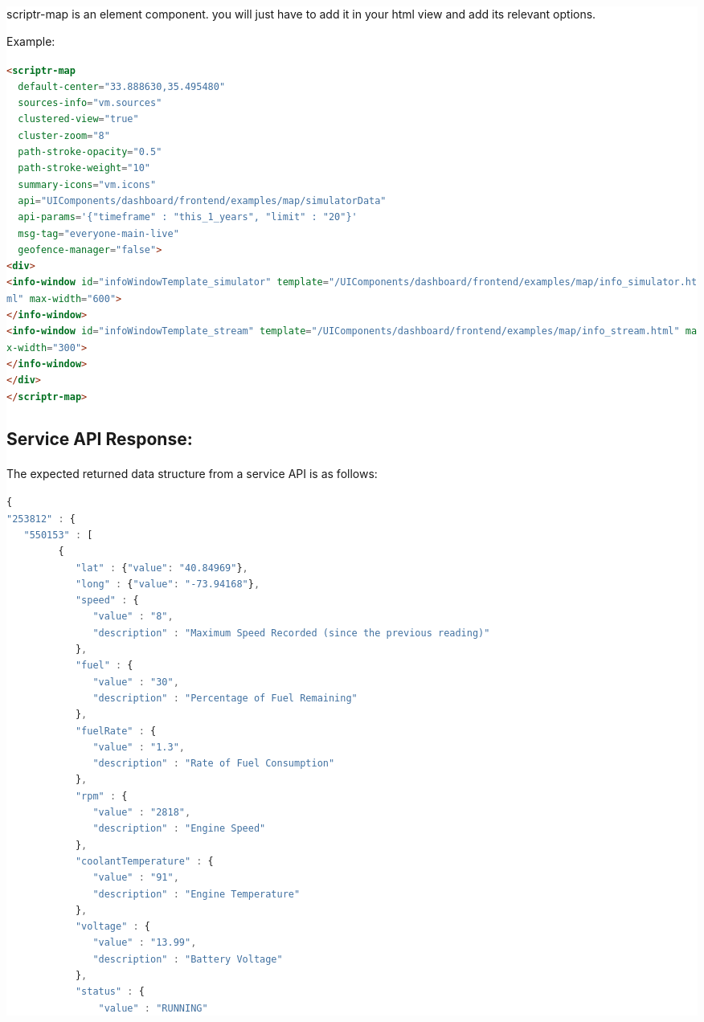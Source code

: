 scriptr-map is an element component. you will just have to add it in your html view and add its relevant options.
  
Example:

 ```html
 <scriptr-map
   default-center="33.888630,35.495480"
   sources-info="vm.sources"
   clustered-view="true"
   cluster-zoom="8"
   path-stroke-opacity="0.5"
   path-stroke-weight="10"
   summary-icons="vm.icons"
   api="UIComponents/dashboard/frontend/examples/map/simulatorData"
   api-params='{"timeframe" : "this_1_years", "limit" : "20"}'
   msg-tag="everyone-main-live"
   geofence-manager="false">
 <div>
 <info-window id="infoWindowTemplate_simulator" template="/UIComponents/dashboard/frontend/examples/map/info_simulator.html" max-width="600">
 </info-window>
 <info-window id="infoWindowTemplate_stream" template="/UIComponents/dashboard/frontend/examples/map/info_stream.html" max-width="300">
 </info-window>
 </div>
 </scriptr-map>
  ```
  
 ## Service API Response:
 
 The expected returned data structure from a service API is as follows:
   ```javascript
  {
   "253812" : {
      "550153" : [
            {
               "lat" : {"value": "40.84969"},
               "long" : {"value": "-73.94168"},
               "speed" : {
                  "value" : "8",
                  "description" : "Maximum Speed Recorded (since the previous reading)"
               },
               "fuel" : {
                  "value" : "30",
                  "description" : "Percentage of Fuel Remaining"
               },
               "fuelRate" : {
                  "value" : "1.3",
                  "description" : "Rate of Fuel Consumption"
               },
               "rpm" : {
                  "value" : "2818",
                  "description" : "Engine Speed"
               },
               "coolantTemperature" : {
                  "value" : "91",
                  "description" : "Engine Temperature"
               },
               "voltage" : {
                  "value" : "13.99",
                  "description" : "Battery Voltage"
               },
               "status" : {
	               "value" : "RUNNING"
   ```